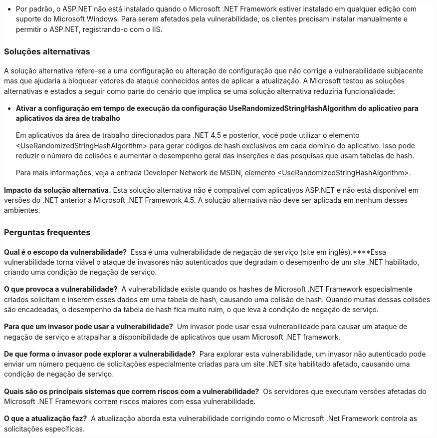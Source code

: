 -   Por padrão, o ASP.NET não está instalado quando o Microsoft .NET Framework estiver instalado em qualquer edição com suporte do Microsoft Windows. Para serem afetados pela vulnerabilidade, os clientes precisam instalar manualmente e permitir o ASP.NET, registrando-o com o IIS.

### Soluções alternativas

A solução alternativa refere-se a uma configuração ou alteração de configuração que não corrige a vulnerabilidade subjacente mas que ajudaria a bloquear vetores de ataque conhecidos antes de aplicar a atualização. A Microsoft testou as soluções alternativas e estados a seguir como parte do cenário que implica se uma solução alternativa reduziria funcionalidade:

-   **Ativar a configuração em tempo de execução da configuração UseRandomizedStringHashAlgorithm do aplicativo para aplicativos da área de trabalho**

    Em aplicativos da área de trabalho direcionados para .NET 4.5 e posterior, você pode utilizar o elemento &lt;UseRandomizedStringHashAlgorithm&gt; para gerar códigos de hash exclusivos em cada domínio do aplicativo. Isso pode reduzir o número de colisões e aumentar o desempenho geral das inserções e das pesquisas que usam tabelas de hash.

    Para mais informações, veja a entrada Developer Network de MSDN, [elemento &lt;UseRandomizedStringHashAlgorithm&gt;](http://msdn.microsoft.com/en-us/library/jj152924(v=vs.110).aspx).

**Impacto da solução alternativa.** Esta solução alternativa não é compatível com aplicativos ASP.NET e não está disponível em versões do .NET anterior a Microsoft .NET Framework 4.5. A solução alternativa não deve ser aplicada em nenhum desses ambientes. 

### Perguntas frequentes

**Qual é o escopo da vulnerabilidade?** 
Essa é uma vulnerabilidade de negação de serviço (site em inglês).****Essa vulnerabilidade torna viável o ataque de invasores não autenticados que degradam o desempenho de um site .NET habilitado, criando uma condição de negação de serviço.

**O que provoca a vulnerabilidade?** 
A vulnerabilidade existe quando os hashes de Microsoft .NET Framework especialmente criados solicitam e inserem esses dados em uma tabela de hash, causando uma colisão de hash. Quando muitas dessas colisões são encadeadas, o desempenho da tabela de hash fica muito ruim, o que leva à condição de negação de serviço.

**Para que um invasor pode usar a vulnerabilidade?** 
Um invasor pode usar essa vulnerabilidade para causar um ataque de negação de serviço e atrapalhar a disponibilidade de aplicativos que usam Microsoft .NET framework.

**De que forma o invasor pode explorar a vulnerabilidade?** 
Para explorar esta vulnerabilidade, um invasor não autenticado pode enviar um número pequeno de solicitações especialmente criadas para um site .NET site habilitado afetado, causando uma condição de negação de serviço.

**Quais são os principais sistemas que correm riscos com a vulnerabilidade?** 
Os servidores que executam versões afetadas do Microsoft .NET Framework correm riscos maiores com essa vulnerabilidade.

**O que a atualização faz?** 
A atualização aborda esta vulnerabilidade corrigindo como o Microsoft .Net Framework controla as solicitações específicas.
